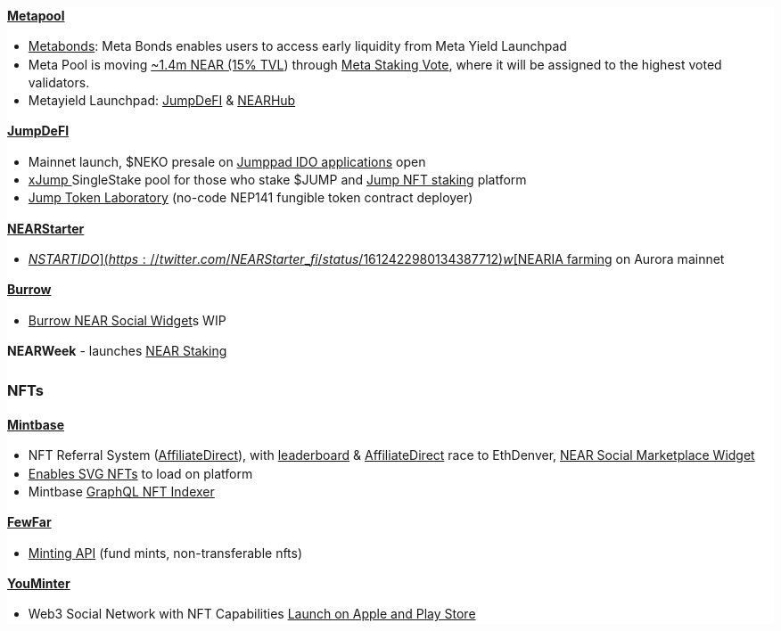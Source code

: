 [**Metapool**](https://metapool.app/)

* [Metabonds](https://blog.metapool.app/2023/01/19/meta-bonds-ushering-a-new-era-of-capital-efficiency-on-near/?utm\_source=twitter\&utm\_medium=link\&utm\_campaign=Meta+Bonds+-+The+first+decentralized+bonds+marketplace+on+NEAR+blockchain): Meta Bonds enables users to access early liquidity from Meta Yield Launchpad
* Meta Pool is moving [\~1.4m NEAR (15% TVL](https://blog.metapool.app/2023/01/26/meta-staking-vote-and-the-delegation-process/)) through [Meta Staking Vote](https://vote.metapool.app/), where it will be assigned to the highest voted validators.
* Metayield Launchpad: [JumpDeFI](https://twitter.com/meta\_pool/status/1619380461901324292) & [NEARHub](https://twitter.com/meta\_pool/status/1619319549089968129)

[**JumpDeFI**](https://www.jumpdefi.xyz/)

* Mainnet launch, $NEKO presale on [Jumppad IDO applications](https://trove-labs.gitbook.io/jump-defi/products/jump-pad) open
* [xJump ](https://trove-labs.gitbook.io/jump-defi/products/xjump)SingleStake pool for those who stake $JUMP and [Jump NFT staking](https://twitter.com/JumpDeFi/status/1618293952712671232) platform
* [Jump Token Laboratory](https://twitter.com/JumpDeFi/status/1617528270341443585) (no-code NEP141 fungible token contract deployer)

[**NEARStarter**](https://nearstarter.fi/)

* [$NSTART IDO](https://twitter.com/NEARStarter\_fi/status/1612422980134387712) w [$NEARIA farming](https://app.nearstarter.fi/) on Aurora mainnet

[**Burrow**](https://app.burrow.cash/)

* [Burrow NEAR Social Widget](https://near.social/#/ciocan.near/widget/burrow-borrow)s WIP

**NEARWeek** - launches [NEAR Staking](https://near-staking.com/)

### NFTs

[**Mintbase**](https://www.mintbase.xyz/)

* NFT Referral System ([AffiliateDirect](https://blog.mintbase.xyz/mintbase-launches-affiliatedirect-where-anyone-can-sell-anything-on-near-347c6f19c76b)), with [leaderboard](https://www.mintbase.xyz/leaderboard) & [AffiliateDirect](https://t.co/vUiQGf7spr) race to EthDenver, [NEAR Social Marketplace Widget](https://near.social/#/nate.near/widget/mintbase-nft-contract-marketplace)
* [Enables SVG NFTs](https://www.mintbase.xyz/contract/webassemblymusic.near/token/11) to load on platform
* Mintbase [GraphQL NFT Indexer](https://cloud.hasura.io/public/graphiql?endpoint=https%3A%2F%2Fgraph.mintbase.xyz%2Fmainnet\&header=mb-api-key%3Aanon\&query=query+MyQuery+%7B%0A++mb\_views\_nft\_tokens%28%0A++++where%3A+%7Bowner%3A+%7B\_eq%3A+%22nate.near%22%7D%2C+\_and%3A+%7Bburned\_timestamp%3A+%7B\_is\_null%3A+true%7D%7D%7D%0A++++limit%3A+30%0A++++order\_by%3A+%7Blast\_transfer\_timestamp%3A+desc%7D%0A++%29+%7B%0A++++nft\_contract\_id%0A++++title%0A++++description%0A++++media%0A++%7D%0A%7D%0A)

[**FewFar**](https://fewfar.com/)

* [Minting API](https://medium.com/few-and-far/introduction-to-few-and-far-minting-api-docs-8ac5464ac7b2) (fund mints, non-transferable nfts)

[**YouMinter**](https://youminter.com/)

* Web3 Social Network with NFT Capabilities [Launch on Apple and Play Store](https://twitter.com/youminter/status/1620364570668793858)

